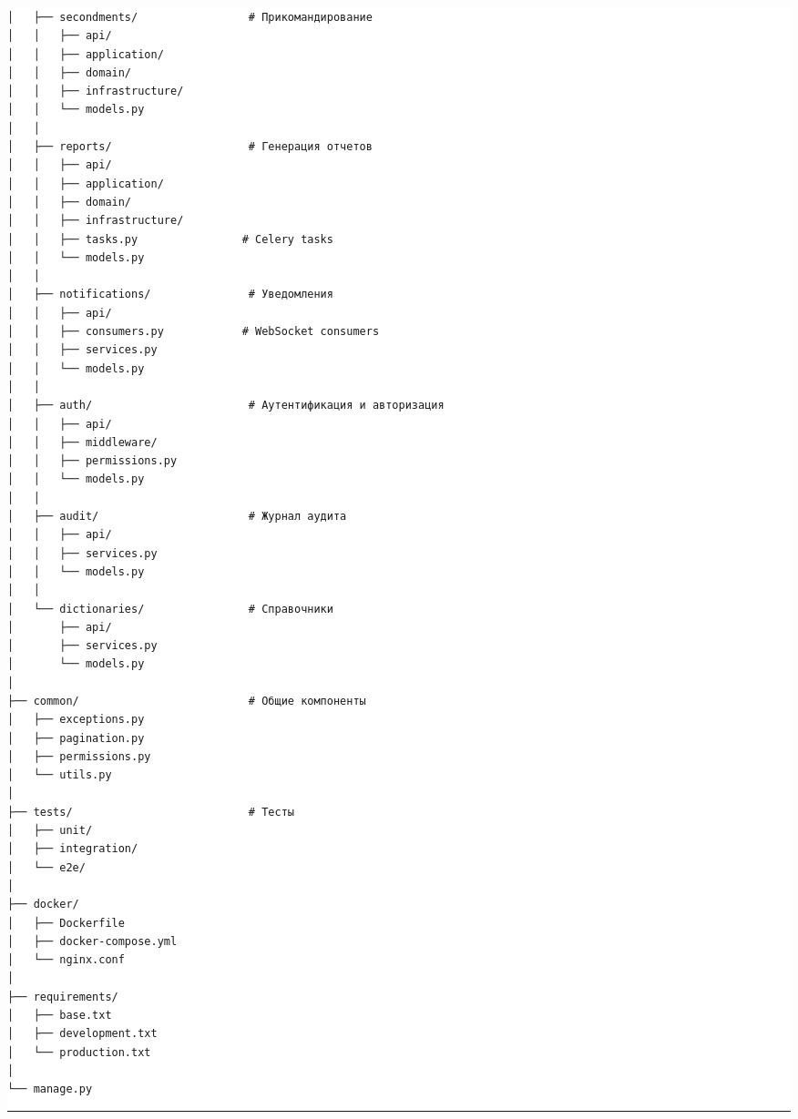 ```
│   ├── secondments/                 # Прикомандирование
│   │   ├── api/
│   │   ├── application/
│   │   ├── domain/
│   │   ├── infrastructure/
│   │   └── models.py
│   │
│   ├── reports/                     # Генерация отчетов
│   │   ├── api/
│   │   ├── application/
│   │   ├── domain/
│   │   ├── infrastructure/
│   │   ├── tasks.py                # Celery tasks
│   │   └── models.py
│   │
│   ├── notifications/               # Уведомления
│   │   ├── api/
│   │   ├── consumers.py            # WebSocket consumers
│   │   ├── services.py
│   │   └── models.py
│   │
│   ├── auth/                        # Аутентификация и авторизация
│   │   ├── api/
│   │   ├── middleware/
│   │   ├── permissions.py
│   │   └── models.py
│   │
│   ├── audit/                       # Журнал аудита
│   │   ├── api/
│   │   ├── services.py
│   │   └── models.py
│   │
│   └── dictionaries/                # Справочники
│       ├── api/
│       ├── services.py
│       └── models.py
│
├── common/                          # Общие компоненты
│   ├── exceptions.py
│   ├── pagination.py
│   ├── permissions.py
│   └── utils.py
│
├── tests/                           # Тесты
│   ├── unit/
│   ├── integration/
│   └── e2e/
│
├── docker/
│   ├── Dockerfile
│   ├── docker-compose.yml
│   └── nginx.conf
│
├── requirements/
│   ├── base.txt
│   ├── development.txt
│   └── production.txt
│
└── manage.py
```

---